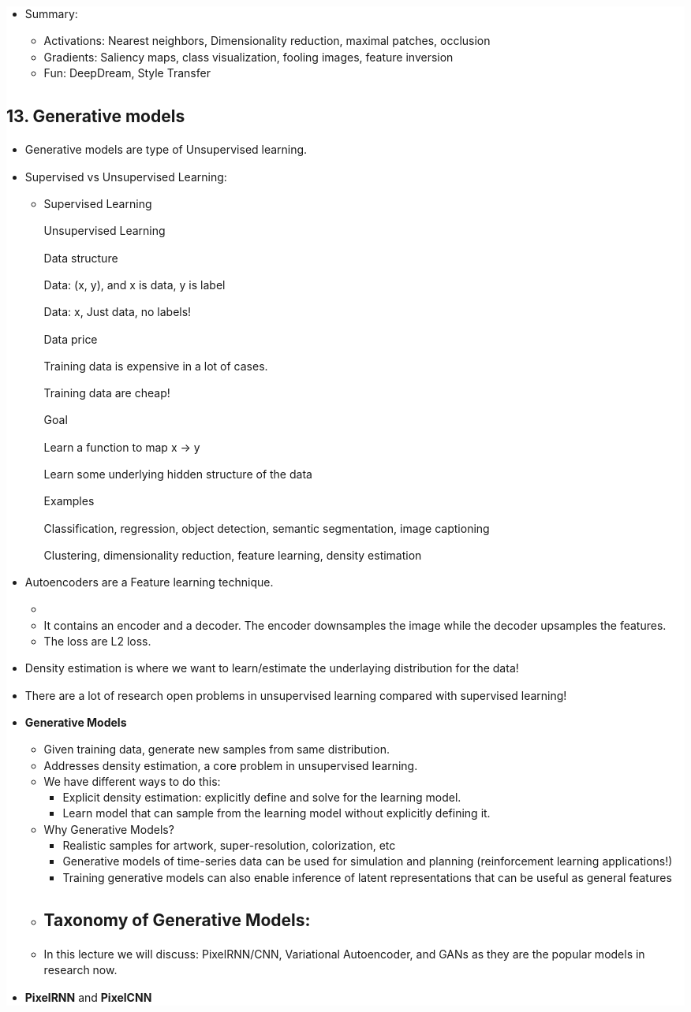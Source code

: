 -   Summary:
    
    -   Activations: Nearest neighbors, Dimensionality reduction, maximal patches, occlusion
    -   Gradients: Saliency maps, class visualization, fooling images, feature inversion
    -   Fun: DeepDream, Style Transfer

13\. Generative models
----------------------

-   Generative models are type of Unsupervised learning.
    
-   Supervised vs Unsupervised Learning:
    
    -   Supervised Learning
        
        Unsupervised Learning
        
        Data structure
        
        Data: (x, y), and x is data, y is label
        
        Data: x, Just data, no labels!
        
        Data price
        
        Training data is expensive in a lot of cases.
        
        Training data are cheap!
        
        Goal
        
        Learn a function to map x -> y
        
        Learn some underlying hidden structure of the data
        
        Examples
        
        Classification, regression, object detection, semantic segmentation, image captioning
        
        Clustering, dimensionality reduction, feature learning, density estimation
        
-   Autoencoders are a Feature learning technique.
    
    -   
    -   It contains an encoder and a decoder. The encoder downsamples the image while the decoder upsamples the features.
    -   The loss are L2 loss.
-   Density estimation is where we want to learn/estimate the underlaying distribution for the data!
    
-   There are a lot of research open problems in unsupervised learning compared with supervised learning!
    
-   **Generative Models**
    
    -   Given training data, generate new samples from same distribution.
    -   Addresses density estimation, a core problem in unsupervised learning.
    -   We have different ways to do this:
        -   Explicit density estimation: explicitly define and solve for the learning model.
        -   Learn model that can sample from the learning model without explicitly defining it.
    -   Why Generative Models?
        -   Realistic samples for artwork, super-resolution, colorization, etc
        -   Generative models of time-series data can be used for simulation and planning (reinforcement learning applications!)
        -   Training generative models can also enable inference of latent representations that can be useful as general features
    -   Taxonomy of Generative Models:
        -   
    -   In this lecture we will discuss: PixelRNN/CNN, Variational Autoencoder, and GANs as they are the popular models in research now.
-   **PixelRNN** and **PixelCNN**
    